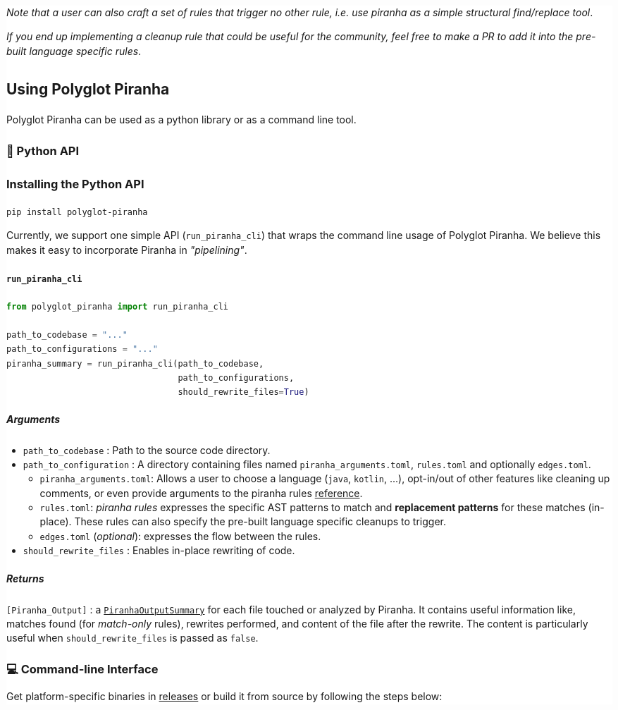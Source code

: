 *Note that a user can also craft a set of rules that trigger no other rule, i.e. use piranha as a simple structural find/replace tool*.

*If you end up implementing a cleanup rule that could be useful for the community, feel free to make a PR to add it into the pre-built language specific rules*.

## Using Polyglot Piranha

Polyglot Piranha can be used as a python library or as a command line tool.

### :snake: Python API 

<h3> Installing the Python API </h3>

`pip install polyglot-piranha`

Currently, we support one simple API (`run_piranha_cli`) that wraps the command line usage of Polyglot Piranha. We believe this makes it easy to incorporate Piranha in *"pipelining"*.

<h4> <code>run_piranha_cli</code></h4>

```python
from polyglot_piranha import run_piranha_cli

path_to_codebase = "..." 
path_to_configurations = "..." 
piranha_summary = run_piranha_cli(path_to_codebase,
                                  path_to_configurations,
                                  should_rewrite_files=True)
```

<h5> Arguments </h5>

- `path_to_codebase` : Path to the source code directory.
- `path_to_configuration` : A directory containing files named `piranha_arguments.toml`, `rules.toml` and optionally `edges.toml`.
  - `piranha_arguments.toml`: Allows a user to choose a language (`java`, `kotlin`, ...), opt-in/out of other features like cleaning up comments, or even provide arguments to the piranha rules [reference](#piranha-arguments).
  - `rules.toml`: *piranha rules* expresses the specific AST patterns to match and __replacement patterns__ for these matches (in-place). These rules can also specify the pre-built language specific cleanups to trigger.
  - `edges.toml` (_optional_): expresses the flow between the rules.
- `should_rewrite_files` : Enables in-place rewriting of code.

<h5> Returns </h5>

`[Piranha_Output]` : a [`PiranhaOutputSummary`](/polyglot/piranha/src/models/piranha_output.rs) for each file touched or analyzed by Piranha. It contains useful information like, matches found (for *match-only* rules), rewrites performed, and content of the file after the rewrite. The content is particularly useful when `should_rewrite_files` is passed as `false`.

### :computer: Command-line Interface

Get platform-specific binaries in [releases](https://github.com/uber/piranha/releases) or build it from source by following the steps below:
